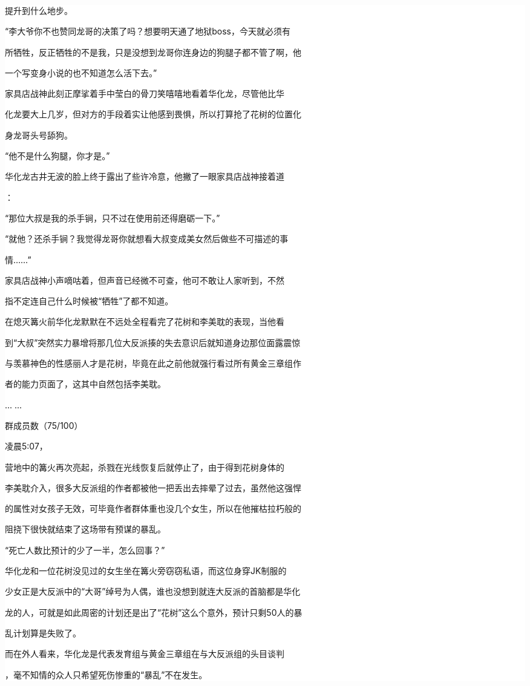 提升到什么地步。

“李大爷你不也赞同龙哥的决策了吗？想要明天通了地狱boss，今天就必须有

所牺牲，反正牺牲的不是我，只是没想到龙哥你连身边的狗腿子都不管了啊，他

一个写变身小说的也不知道怎么活下去。”

家具店战神此刻正摩挲着手中莹白的骨刀笑嘻嘻地看着华化龙，尽管他比华

化龙要大上几岁，但对方的手段着实让他感到畏惧，所以打算抢了花树的位置化

身龙哥头号舔狗。

“他不是什么狗腿，你才是。”

华化龙古井无波的脸上终于露出了些许冷意，他撇了一眼家具店战神接着道

：

“那位大叔是我的杀手锏，只不过在使用前还得磨砺一下。”

“就他？还杀手锏？我觉得龙哥你就想看大叔变成美女然后做些不可描述的事

情……”

家具店战神小声嘀咕着，但声音已经微不可查，他可不敢让人家听到，不然

指不定连自己什么时候被“牺牲”了都不知道。

在熄灭篝火前华化龙默默在不远处全程看完了花树和李美耽的表现，当他看

到“大叔”突然实力暴增将那几位大反派揍的失去意识后就知道身边那位面露震惊

与羡慕神色的性感丽人才是花树，毕竟在此之前他就强行看过所有黄金三章组作

者的能力页面了，这其中自然包括李美耽。

... ...

群成员数（75/100）

凌晨5:07，

营地中的篝火再次亮起，杀戮在光线恢复后就停止了，由于得到花树身体的

李美耽介入，很多大反派组的作者都被他一把丢出去摔晕了过去，虽然他这强悍

的属性对女孩子无效，可毕竟作者群体重也没几个女生，所以在他摧枯拉朽般的

阻挠下很快就结束了这场带有预谋的暴乱。

“死亡人数比预计的少了一半，怎么回事？”

华化龙和一位花树没见过的女生坐在篝火旁窃窃私语，而这位身穿JK制服的

少女正是大反派中的“大哥”绰号为人偶，谁也没想到就连大反派的首脑都是华化

龙的人，可就是如此周密的计划还是出了“花树”这么个意外，预计只剩50人的暴

乱计划算是失败了。

而在外人看来，华化龙是代表发育组与黄金三章组在与大反派组的头目谈判

，毫不知情的众人只希望死伤惨重的“暴乱”不在发生。
